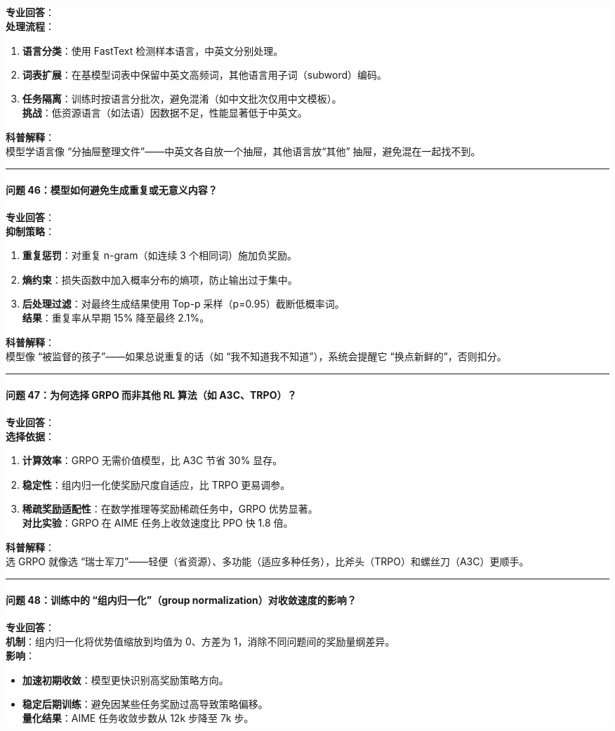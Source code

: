 **专业回答**：  
**处理流程**：

1. **语言分类**：使用 FastText 检测样本语言，中英文分别处理。
    
2. **词表扩展**：在基模型词表中保留中英文高频词，其他语言用子词（subword）编码。
    
3. **任务隔离**：训练时按语言分批次，避免混淆（如中文批次仅用中文模板）。  
    **挑战**：低资源语言（如法语）因数据不足，性能显著低于中英文。
    

**科普解释**：  
模型学语言像 “分抽屉整理文件”——中英文各自放一个抽屉，其他语言放“其他” 抽屉，避免混在一起找不到。

* * *

#### **问题 46：模型如何避免生成重复或无意义内容？**

**专业回答**：  
**抑制策略**：

1. **重复惩罚**：对重复 n-gram（如连续 3 个相同词）施加负奖励。
    
2. **熵约束**：损失函数中加入概率分布的熵项，防止输出过于集中。
    
3. **后处理过滤**：对最终生成结果使用 Top-p 采样（p=0.95）截断低概率词。  
    **结果**：重复率从早期 15% 降至最终 2.1%。
    

**科普解释**：  
模型像 “被监督的孩子”——如果总说重复的话（如 “我不知道我不知道”），系统会提醒它 “换点新鲜的”，否则扣分。

* * *

#### **问题 47：为何选择 GRPO 而非其他 RL 算法（如 A3C、TRPO）？**

**专业回答**：  
**选择依据**：

1. **计算效率**：GRPO 无需价值模型，比 A3C 节省 30% 显存。
    
2. **稳定性**：组内归一化使奖励尺度自适应，比 TRPO 更易调参。
    
3. **稀疏奖励适配性**：在数学推理等奖励稀疏任务中，GRPO 优势显著。  
    **对比实验**：GRPO 在 AIME 任务上收敛速度比 PPO 快 1.8 倍。
    

**科普解释**：  
选 GRPO 就像选 “瑞士军刀”——轻便（省资源）、多功能（适应多种任务），比斧头（TRPO）和螺丝刀（A3C）更顺手。

* * *

#### **问题 48：训练中的 “组内归一化”（group normalization）对收敛速度的影响？**

**专业回答**：  
**机制**：组内归一化将优势值缩放到均值为 0、方差为 1，消除不同问题间的奖励量纲差异。  
**影响**：

* **加速初期收敛**：模型更快识别高奖励策略方向。
    
* **稳定后期训练**：避免因某些任务奖励过高导致策略偏移。  
    **量化结果**：AIME 任务收敛步数从 12k 步降至 7k 步。
    